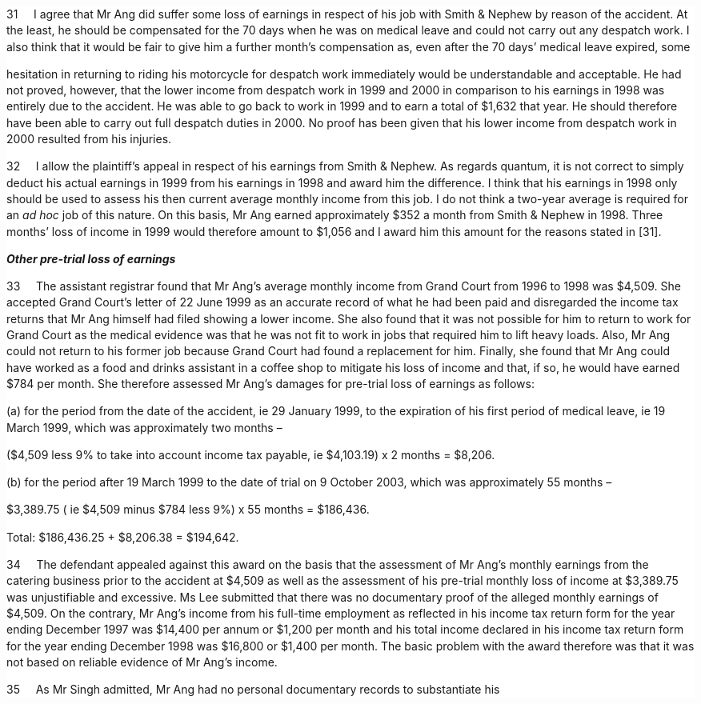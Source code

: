 31     I agree that Mr Ang did suffer some loss of earnings in respect of his job with Smith & Nephew by reason of the accident. At the least, he should be compensated for the 70 days when he was on medical leave and could not carry out any despatch work. I also think that it would be fair to give him a further month’s compensation as, even after the 70 days’ medical leave expired, some 


hesitation in returning to riding his motorcycle for despatch work immediately would be understandable and acceptable. He had not proved, however, that the lower income from despatch work in 1999 and 2000 in comparison to his earnings in 1998 was entirely due to the accident. He was able to go back to work in 1999 and to earn a total of $1,632 that year. He should therefore have been able to carry out full despatch duties in 2000. No proof has been given that his lower income from despatch work in 2000 resulted from his injuries. 

32     I allow the plaintiff’s appeal in respect of his earnings from Smith & Nephew. As regards quantum, it is not correct to simply deduct his actual earnings in 1999 from his earnings in 1998 and award him the difference. I think that his earnings in 1998 only should be used to assess his then current average monthly income from this job. I do not think a two-year average is required for an _ad hoc_ job of this nature. On this basis, Mr Ang earned approximately $352 a month from Smith & Nephew in 1998. Three months’ loss of income in 1999 would therefore amount to $1,056 and I award him this amount for the reasons stated in [31]. 

**_Other pre-trial loss of earnings_** 

33     The assistant registrar found that Mr Ang’s average monthly income from Grand Court from 1996 to 1998 was $4,509. She accepted Grand Court’s letter of 22 June 1999 as an accurate record of what he had been paid and disregarded the income tax returns that Mr Ang himself had filed showing a lower income. She also found that it was not possible for him to return to work for Grand Court as the medical evidence was that he was not fit to work in jobs that required him to lift heavy loads. Also, Mr Ang could not return to his former job because Grand Court had found a replacement for him. Finally, she found that Mr Ang could have worked as a food and drinks assistant in a coffee shop to mitigate his loss of income and that, if so, he would have earned $784 per month. She therefore assessed Mr Ang’s damages for pre-trial loss of earnings as follows: 

 (a) for the period from the date of the accident, ie 29 January 1999, to the expiration of his first period of medical leave, ie 19 March 1999, which was approximately two months – 

 ($4,509 less 9% to take into account income tax payable, ie $4,103.19) x 2 months = $8,206. 

 (b) for the period after 19 March 1999 to the date of trial on 9 October 2003, which was approximately 55 months – 

 $3,389.75 ( ie $4,509 minus $784 less 9%) x 55 months = $186,436. 

 Total: $186,436.25 + $8,206.38 = $194,642. 

34     The defendant appealed against this award on the basis that the assessment of Mr Ang’s monthly earnings from the catering business prior to the accident at $4,509 as well as the assessment of his pre-trial monthly loss of income at $3,389.75 was unjustifiable and excessive. Ms Lee submitted that there was no documentary proof of the alleged monthly earnings of $4,509. On the contrary, Mr Ang’s income from his full-time employment as reflected in his income tax return form for the year ending December 1997 was $14,400 per annum or $1,200 per month and his total income declared in his income tax return form for the year ending December 1998 was $16,800 or $1,400 per month. The basic problem with the award therefore was that it was not based on reliable evidence of Mr Ang’s income. 

35     As Mr Singh admitted, Mr Ang had no personal documentary records to substantiate his 

